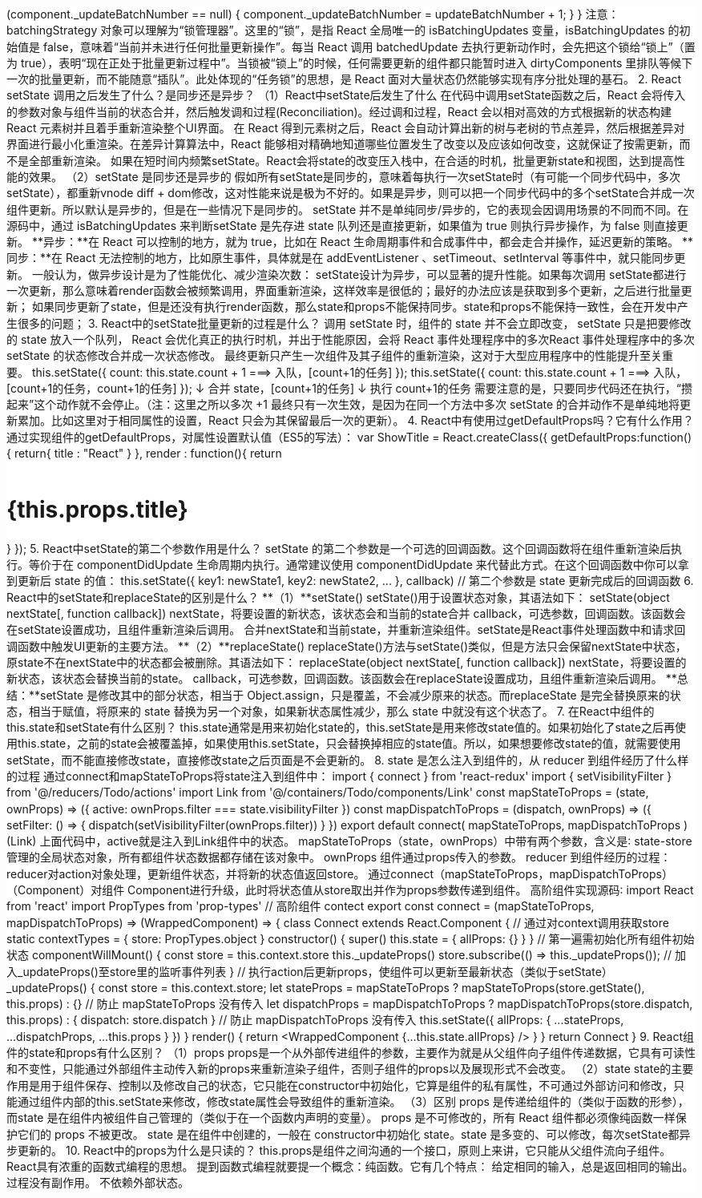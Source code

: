 (component._updateBatchNumber == null) { component._updateBatchNumber = updateBatchNumber + 1; } } 注意：batchingStrategy 对象可以理解为“锁管理器”。这里的“锁”，是指 React 全局唯一的 isBatchingUpdates 变量，isBatchingUpdates 的初始值是 false，意味着“当前并未进行任何批量更新操作”。每当 React 调用 batchedUpdate 去执行更新动作时，会先把这个锁给“锁上”（置为 true），表明“现在正处于批量更新过程中”。当锁被“锁上”的时候，任何需要更新的组件都只能暂时进入 dirtyComponents 里排队等候下一次的批量更新，而不能随意“插队”。此处体现的“任务锁”的思想，是 React 面对大量状态仍然能够实现有序分批处理的基石。 2. React setState 调用之后发生了什么？是同步还是异步？ （1）React中setState后发生了什么 在代码中调用setState函数之后，React 会将传入的参数对象与组件当前的状态合并，然后触发调和过程(Reconciliation)。经过调和过程，React 会以相对高效的方式根据新的状态构建 React 元素树并且着手重新渲染整个UI界面。 在 React 得到元素树之后，React 会自动计算出新的树与老树的节点差异，然后根据差异对界面进行最小化重渲染。在差异计算算法中，React 能够相对精确地知道哪些位置发生了改变以及应该如何改变，这就保证了按需更新，而不是全部重新渲染。 如果在短时间内频繁setState。React会将state的改变压入栈中，在合适的时机，批量更新state和视图，达到提高性能的效果。 （2）setState 是同步还是异步的 假如所有setState是同步的，意味着每执行一次setState时（有可能一个同步代码中，多次setState），都重新vnode diff + dom修改，这对性能来说是极为不好的。如果是异步，则可以把一个同步代码中的多个setState合并成一次组件更新。所以默认是异步的，但是在一些情况下是同步的。 setState 并不是单纯同步/异步的，它的表现会因调用场景的不同而不同。在源码中，通过 isBatchingUpdates 来判断setState 是先存进 state 队列还是直接更新，如果值为 true 则执行异步操作，为 false 则直接更新。 **异步：**在 React 可以控制的地方，就为 true，比如在 React 生命周期事件和合成事件中，都会走合并操作，延迟更新的策略。 **同步：**在 React 无法控制的地方，比如原生事件，具体就是在 addEventListener 、setTimeout、setInterval 等事件中，就只能同步更新。 一般认为，做异步设计是为了性能优化、减少渲染次数： setState设计为异步，可以显著的提升性能。如果每次调用 setState都进行一次更新，那么意味着render函数会被频繁调用，界面重新渲染，这样效率是很低的；最好的办法应该是获取到多个更新，之后进行批量更新； 如果同步更新了state，但是还没有执行render函数，那么state和props不能保持同步。state和props不能保持一致性，会在开发中产生很多的问题； 3. React中的setState批量更新的过程是什么？ 调用 setState 时，组件的 state 并不会立即改变， setState 只是把要修改的 state 放入一个队列， React 会优化真正的执行时机，并出于性能原因，会将 React 事件处理程序中的多次React 事件处理程序中的多次 setState 的状态修改合并成一次状态修改。 最终更新只产生一次组件及其子组件的重新渲染，这对于大型应用程序中的性能提升至关重要。 this.setState({ count: this.state.count + 1 ===> 入队，[count+1的任务] }); this.setState({ count: this.state.count + 1 ===> 入队，[count+1的任务，count+1的任务] }); ↓ 合并 state，[count+1的任务] ↓ 执行 count+1的任务 需要注意的是，只要同步代码还在执行，“攒起来”这个动作就不会停止。（注：这里之所以多次 +1 最终只有一次生效，是因为在同一个方法中多次 setState 的合并动作不是单纯地将更新累加。比如这里对于相同属性的设置，React 只会为其保留最后一次的更新）。 4. React中有使用过getDefaultProps吗？它有什么作用？ 通过实现组件的getDefaultProps，对属性设置默认值（ES5的写法）： var ShowTitle = React.createClass({ getDefaultProps:function(){ return{ title : "React" } }, render : function(){ return <h1>{this.props.title}</h1> } }); 5. React中setState的第二个参数作用是什么？ setState 的第二个参数是一个可选的回调函数。这个回调函数将在组件重新渲染后执行。等价于在 componentDidUpdate 生命周期内执行。通常建议使用 componentDidUpdate 来代替此方式。在这个回调函数中你可以拿到更新后 state 的值： this.setState({ key1: newState1, key2: newState2, ... }, callback) // 第二个参数是 state 更新完成后的回调函数 6. React中的setState和replaceState的区别是什么？ **（1）**setState() setState()用于设置状态对象，其语法如下： setState(object nextState[, function callback]) nextState，将要设置的新状态，该状态会和当前的state合并 callback，可选参数，回调函数。该函数会在setState设置成功，且组件重新渲染后调用。 合并nextState和当前state，并重新渲染组件。setState是React事件处理函数中和请求回调函数中触发UI更新的主要方法。 **（2）**replaceState() replaceState()方法与setState()类似，但是方法只会保留nextState中状态，原state不在nextState中的状态都会被删除。其语法如下： replaceState(object nextState[, function callback]) nextState，将要设置的新状态，该状态会替换当前的state。 callback，可选参数，回调函数。该函数会在replaceState设置成功，且组件重新渲染后调用。 **总结：**setState 是修改其中的部分状态，相当于 Object.assign，只是覆盖，不会减少原来的状态。而replaceState 是完全替换原来的状态，相当于赋值，将原来的 state 替换为另一个对象，如果新状态属性减少，那么 state 中就没有这个状态了。 7. 在React中组件的this.state和setState有什么区别？ this.state通常是用来初始化state的，this.setState是用来修改state值的。如果初始化了state之后再使用this.state，之前的state会被覆盖掉，如果使用this.setState，只会替换掉相应的state值。所以，如果想要修改state的值，就需要使用setState，而不能直接修改state，直接修改state之后页面是不会更新的。 8. state 是怎么注入到组件的，从 reducer 到组件经历了什么样的过程 通过connect和mapStateToProps将state注入到组件中： import { connect } from 'react-redux' import { setVisibilityFilter } from '@/reducers/Todo/actions' import Link from '@/containers/Todo/components/Link' const mapStateToProps = (state, ownProps) => ({ active: ownProps.filter === state.visibilityFilter }) const mapDispatchToProps = (dispatch, ownProps) => ({ setFilter: () => { dispatch(setVisibilityFilter(ownProps.filter)) } }) export default connect( mapStateToProps, mapDispatchToProps )(Link) 上面代码中，active就是注入到Link组件中的状态。 mapStateToProps（state，ownProps）中带有两个参数，含义是∶ state-store管理的全局状态对象，所有都组件状态数据都存储在该对象中。 ownProps 组件通过props传入的参数。 reducer 到组件经历的过程： reducer对action对象处理，更新组件状态，并将新的状态值返回store。 通过connect（mapStateToProps，mapDispatchToProps）（Component）对组件 Component进行升级，此时将状态值从store取出并作为props参数传递到组件。 高阶组件实现源码∶ import React from 'react' import PropTypes from 'prop-types' // 高阶组件 contect export const connect = (mapStateToProps, mapDispatchToProps) => (WrappedComponent) => { class Connect extends React.Component { // 通过对context调用获取store static contextTypes = { store: PropTypes.object } constructor() { super() this.state = { allProps: {} } } // 第一遍需初始化所有组件初始状态 componentWillMount() { const store = this.context.store this._updateProps() store.subscribe(() => this._updateProps()); // 加入_updateProps()至store里的监听事件列表 } // 执行action后更新props，使组件可以更新至最新状态（类似于setState） _updateProps() { const store = this.context.store; let stateProps = mapStateToProps ? mapStateToProps(store.getState(), this.props) : {} // 防止 mapStateToProps 没有传入 let dispatchProps = mapDispatchToProps ? mapDispatchToProps(store.dispatch, this.props) : { dispatch: store.dispatch } // 防止 mapDispatchToProps 没有传入 this.setState({ allProps: { ...stateProps, ...dispatchProps, ...this.props } }) } render() { return <WrappedComponent {...this.state.allProps} /> } } return Connect } 9. React组件的state和props有什么区别？ （1）props props是一个从外部传进组件的参数，主要作为就是从父组件向子组件传递数据，它具有可读性和不变性，只能通过外部组件主动传入新的props来重新渲染子组件，否则子组件的props以及展现形式不会改变。 （2）state state的主要作用是用于组件保存、控制以及修改自己的状态，它只能在constructor中初始化，它算是组件的私有属性，不可通过外部访问和修改，只能通过组件内部的this.setState来修改，修改state属性会导致组件的重新渲染。 （3）区别 props 是传递给组件的（类似于函数的形参），而state 是在组件内被组件自己管理的（类似于在一个函数内声明的变量）。 props 是不可修改的，所有 React 组件都必须像纯函数一样保护它们的 props 不被更改。 state 是在组件中创建的，一般在 constructor中初始化 state。state 是多变的、可以修改，每次setState都异步更新的。 10. React中的props为什么是只读的？ this.props是组件之间沟通的一个接口，原则上来讲，它只能从父组件流向子组件。React具有浓重的函数式编程的思想。 提到函数式编程就要提一个概念：纯函数。它有几个特点： 给定相同的输入，总是返回相同的输出。 过程没有副作用。 不依赖外部状态。